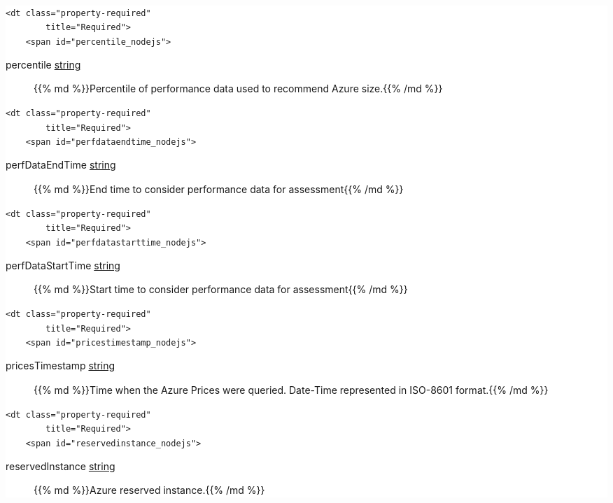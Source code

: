     <dt class="property-required"
            title="Required">
        <span id="percentile_nodejs">
<a href="#percentile_nodejs" style="color: inherit; text-decoration: inherit;">percentile</a>
</span> 
        <span class="property-indicator"></span>
        <span class="property-type"><a href="https://developer.mozilla.org/en-US/docs/Web/JavaScript/Reference/Global_Objects/string">string</a></span>
    </dt>
    <dd>{{% md %}}Percentile of performance data used to recommend Azure size.{{% /md %}}</dd>

    <dt class="property-required"
            title="Required">
        <span id="perfdataendtime_nodejs">
<a href="#perfdataendtime_nodejs" style="color: inherit; text-decoration: inherit;">perf<wbr>Data<wbr>End<wbr>Time</a>
</span> 
        <span class="property-indicator"></span>
        <span class="property-type"><a href="https://developer.mozilla.org/en-US/docs/Web/JavaScript/Reference/Global_Objects/string">string</a></span>
    </dt>
    <dd>{{% md %}}End time to consider performance data for assessment{{% /md %}}</dd>

    <dt class="property-required"
            title="Required">
        <span id="perfdatastarttime_nodejs">
<a href="#perfdatastarttime_nodejs" style="color: inherit; text-decoration: inherit;">perf<wbr>Data<wbr>Start<wbr>Time</a>
</span> 
        <span class="property-indicator"></span>
        <span class="property-type"><a href="https://developer.mozilla.org/en-US/docs/Web/JavaScript/Reference/Global_Objects/string">string</a></span>
    </dt>
    <dd>{{% md %}}Start time to consider performance data for assessment{{% /md %}}</dd>

    <dt class="property-required"
            title="Required">
        <span id="pricestimestamp_nodejs">
<a href="#pricestimestamp_nodejs" style="color: inherit; text-decoration: inherit;">prices<wbr>Timestamp</a>
</span> 
        <span class="property-indicator"></span>
        <span class="property-type"><a href="https://developer.mozilla.org/en-US/docs/Web/JavaScript/Reference/Global_Objects/string">string</a></span>
    </dt>
    <dd>{{% md %}}Time when the Azure Prices were queried. Date-Time represented in ISO-8601 format.{{% /md %}}</dd>

    <dt class="property-required"
            title="Required">
        <span id="reservedinstance_nodejs">
<a href="#reservedinstance_nodejs" style="color: inherit; text-decoration: inherit;">reserved<wbr>Instance</a>
</span> 
        <span class="property-indicator"></span>
        <span class="property-type"><a href="https://developer.mozilla.org/en-US/docs/Web/JavaScript/Reference/Global_Objects/string">string</a></span>
    </dt>
    <dd>{{% md %}}Azure reserved instance.{{% /md %}}</dd>
